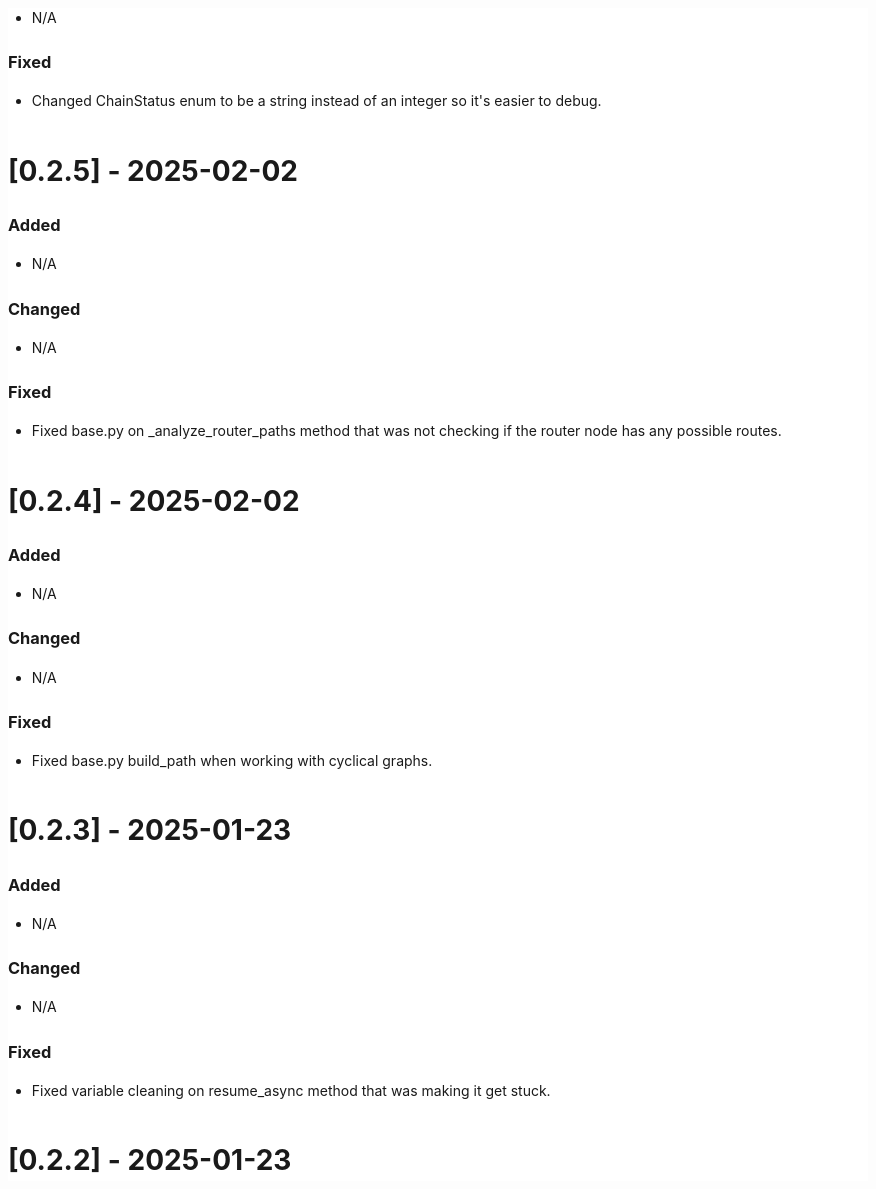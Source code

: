 - N/A

### Fixed

- Changed ChainStatus enum to be a string instead of an integer so it's easier to debug.

# [0.2.5] - 2025-02-02

### Added

- N/A

### Changed

- N/A

### Fixed

- Fixed base.py on \_analyze_router_paths method that was not checking if the router node has any possible routes.

# [0.2.4] - 2025-02-02

### Added

- N/A

### Changed

- N/A

### Fixed

- Fixed base.py build_path when working with cyclical graphs.

# [0.2.3] - 2025-01-23

### Added

- N/A

### Changed

- N/A

### Fixed

- Fixed variable cleaning on resume_async method that was making it get stuck.

# [0.2.2] - 2025-01-23
